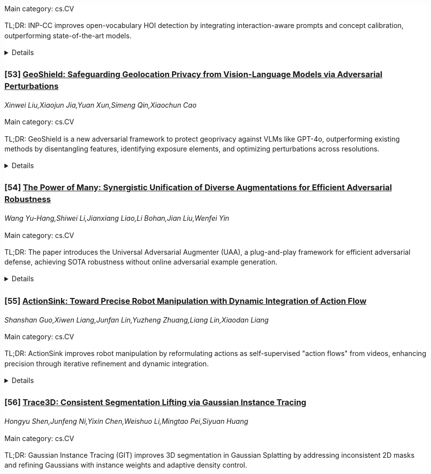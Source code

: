 Main category: cs.CV

TL;DR: INP-CC improves open-vocabulary HOI detection by integrating interaction-aware prompts and concept calibration, outperforming state-of-the-art models.


<details><summary>Details</summary></details>


### [53] [GeoShield: Safeguarding Geolocation Privacy from Vision-Language Models via Adversarial Perturbations](https://arxiv.org/abs/2508.03209)
*Xinwei Liu,Xiaojun Jia,Yuan Xun,Simeng Qin,Xiaochun Cao*

Main category: cs.CV

TL;DR: GeoShield is a new adversarial framework to protect geoprivacy against VLMs like GPT-4o, outperforming existing methods by disentangling features, identifying exposure elements, and optimizing perturbations across resolutions.


<details><summary>Details</summary></details>


### [54] [The Power of Many: Synergistic Unification of Diverse Augmentations for Efficient Adversarial Robustness](https://arxiv.org/abs/2508.03213)
*Wang Yu-Hang,Shiwei Li,Jianxiang Liao,Li Bohan,Jian Liu,Wenfei Yin*

Main category: cs.CV

TL;DR: The paper introduces the Universal Adversarial Augmenter (UAA), a plug-and-play framework for efficient adversarial defense, achieving SOTA robustness without online adversarial example generation.


<details><summary>Details</summary></details>


### [55] [ActionSink: Toward Precise Robot Manipulation with Dynamic Integration of Action Flow](https://arxiv.org/abs/2508.03218)
*Shanshan Guo,Xiwen Liang,Junfan Lin,Yuzheng Zhuang,Liang Lin,Xiaodan Liang*

Main category: cs.CV

TL;DR: ActionSink improves robot manipulation by reformulating actions as self-supervised "action flows" from videos, enhancing precision through iterative refinement and dynamic integration.


<details><summary>Details</summary></details>


### [56] [Trace3D: Consistent Segmentation Lifting via Gaussian Instance Tracing](https://arxiv.org/abs/2508.03227)
*Hongyu Shen,Junfeng Ni,Yixin Chen,Weishuo Li,Mingtao Pei,Siyuan Huang*

Main category: cs.CV

TL;DR: Gaussian Instance Tracing (GIT) improves 3D segmentation in Gaussian Splatting by addressing inconsistent 2D masks and refining Gaussians with instance weights and adaptive density control.
